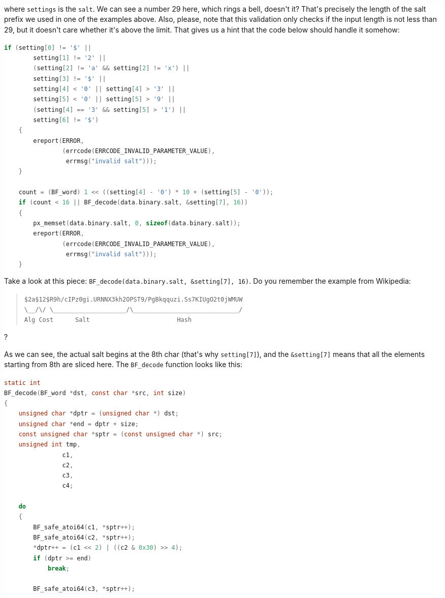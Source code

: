 where `settings` is the `salt`. We can see a number 29 here, which rings a bell, doesn't it? That's precisely the length of the salt prefix we used in one of the examples above. Also, please, note that this validation only checks if the input length is not less than 29, but it doesn't care whether it's above the limit. That gives us a hint that the code below should handle it somehow:

```c
if (setting[0] != '$' ||
		setting[1] != '2' ||
		(setting[2] != 'a' && setting[2] != 'x') ||
		setting[3] != '$' ||
		setting[4] < '0' || setting[4] > '3' ||
		setting[5] < '0' || setting[5] > '9' ||
		(setting[4] == '3' && setting[5] > '1') ||
		setting[6] != '$')
	{
		ereport(ERROR,
				(errcode(ERRCODE_INVALID_PARAMETER_VALUE),
				 errmsg("invalid salt")));
	}

	count = (BF_word) 1 << ((setting[4] - '0') * 10 + (setting[5] - '0'));
	if (count < 16 || BF_decode(data.binary.salt, &setting[7], 16))
	{
		px_memset(data.binary.salt, 0, sizeof(data.binary.salt));
		ereport(ERROR,
				(errcode(ERRCODE_INVALID_PARAMETER_VALUE),
				 errmsg("invalid salt")));
	}
```

Take a look at this piece: `BF_decode(data.binary.salt, &setting[7], 16)`. Do you remember the example from Wikipedia:

> ```plain
> $2a$12$R9h/cIPz0gi.URNNX3kh2OPST9/PgBkqquzi.Ss7KIUgO2t0jWMUW
> \__/\/ \____________________/\_____________________________/
> Alg Cost      Salt                        Hash
> ```

?

As we can see, the actual salt begins at the 8th char (that's why `setting[7]`), and the `&setting[7]` means that all the elements starting from 8th are sliced here. The `BF_decode` function looks like this:

```c
static int
BF_decode(BF_word *dst, const char *src, int size)
{
	unsigned char *dptr = (unsigned char *) dst;
	unsigned char *end = dptr + size;
	const unsigned char *sptr = (const unsigned char *) src;
	unsigned int tmp,
				c1,
				c2,
				c3,
				c4;

	do
	{
		BF_safe_atoi64(c1, *sptr++);
		BF_safe_atoi64(c2, *sptr++);
		*dptr++ = (c1 << 2) | ((c2 & 0x30) >> 4);
		if (dptr >= end)
			break;

		BF_safe_atoi64(c3, *sptr++);
```
